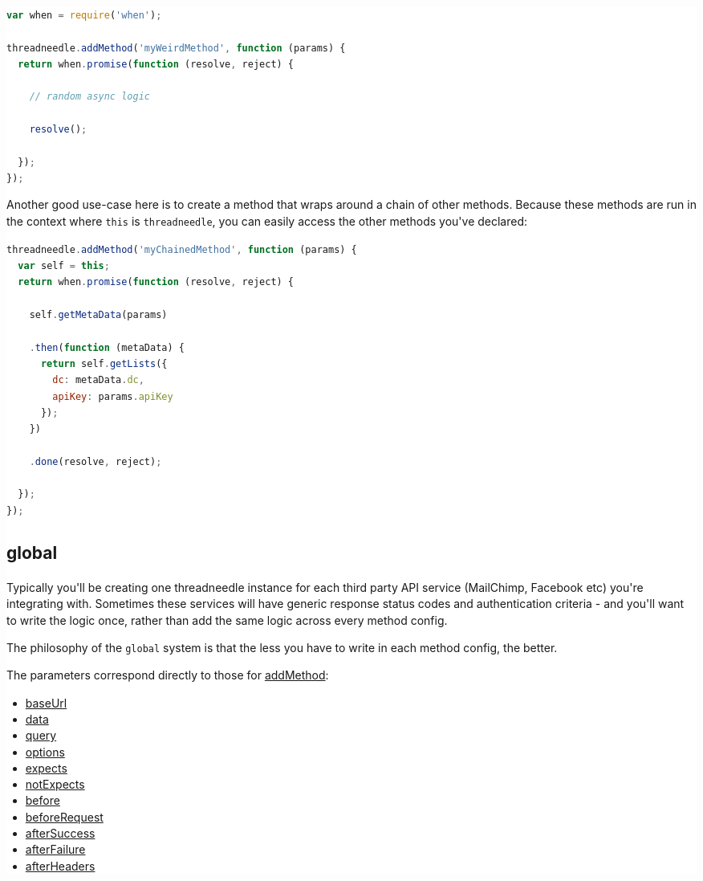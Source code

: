 ```js
var when = require('when');

threadneedle.addMethod('myWeirdMethod', function (params) {
  return when.promise(function (resolve, reject) {

    // random async logic

    resolve();

  });
});
```

Another good use-case here is to create a method that wraps around a chain of other methods.
Because these methods are run in the context where `this` is `threadneedle`, you can easily
access the other methods you've declared:

```js
threadneedle.addMethod('myChainedMethod', function (params) {
  var self = this;
  return when.promise(function (resolve, reject) {

    self.getMetaData(params)

    .then(function (metaData) {
      return self.getLists({
        dc: metaData.dc,
        apiKey: params.apiKey
      });
    })

    .done(resolve, reject);

  });
});
```


## global

Typically you'll be creating one threadneedle instance for each third party API service
(MailChimp, Facebook etc) you're integrating with. Sometimes these services will have
generic response status codes and authentication criteria - and you'll want to write
the logic once, rather than add the same logic across every method config.

The philosophy of the `global` system is that the less you have to write in each method config,
the better.

The parameters correspond directly to those for [addMethod](#addmethod):

* [baseUrl](#baseurl-1)
* [data](#data-1)
* [query](#query-1)
* [options](#options-1)
* [expects](#expects-1)
* [notExpects](#notexpects-1)
* [before](#before-1)
* [beforeRequest](#beforerequest-1)
* [afterSuccess](#aftersuccess-1)
* [afterFailure](#afterfailure-1)
* [afterHeaders](#afterHeaders-1)
